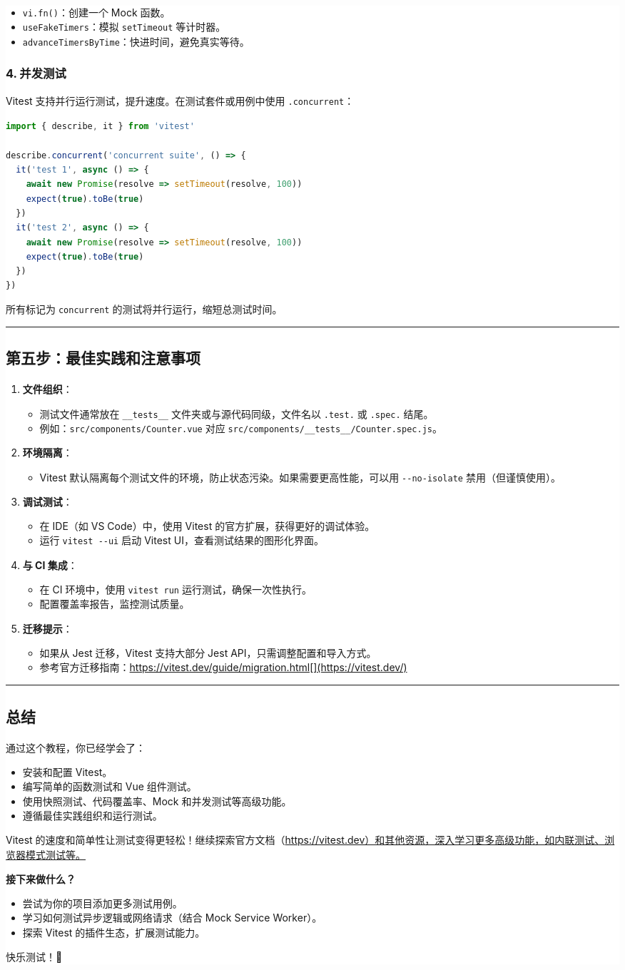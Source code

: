 - `vi.fn()`：创建一个 Mock 函数。
- `useFakeTimers`：模拟 `setTimeout` 等计时器。
- `advanceTimersByTime`：快进时间，避免真实等待。

### 4. 并发测试
Vitest 支持并行运行测试，提升速度。在测试套件或用例中使用 `.concurrent`：
```javascript
import { describe, it } from 'vitest'

describe.concurrent('concurrent suite', () => {
  it('test 1', async () => {
    await new Promise(resolve => setTimeout(resolve, 100))
    expect(true).toBe(true)
  })
  it('test 2', async () => {
    await new Promise(resolve => setTimeout(resolve, 100))
    expect(true).toBe(true)
  })
})
```
所有标记为 `concurrent` 的测试将并行运行，缩短总测试时间。

---

## 第五步：最佳实践和注意事项

1. **文件组织**：
   - 测试文件通常放在 `__tests__` 文件夹或与源代码同级，文件名以 `.test.` 或 `.spec.` 结尾。
   - 例如：`src/components/Counter.vue` 对应 `src/components/__tests__/Counter.spec.js`。

2. **环境隔离**：
   - Vitest 默认隔离每个测试文件的环境，防止状态污染。如果需要更高性能，可以用 `--no-isolate` 禁用（但谨慎使用）。

3. **调试测试**：
   - 在 IDE（如 VS Code）中，使用 Vitest 的官方扩展，获得更好的调试体验。
   - 运行 `vitest --ui` 启动 Vitest UI，查看测试结果的图形化界面。

4. **与 CI 集成**：
   - 在 CI 环境中，使用 `vitest run` 运行测试，确保一次性执行。
   - 配置覆盖率报告，监控测试质量。

5. **迁移提示**：
   - 如果从 Jest 迁移，Vitest 支持大部分 Jest API，只需调整配置和导入方式。
   - 参考官方迁移指南：https://vitest.dev/guide/migration.html[](https://vitest.dev/)

---

## 总结

通过这个教程，你已经学会了：
- 安装和配置 Vitest。
- 编写简单的函数测试和 Vue 组件测试。
- 使用快照测试、代码覆盖率、Mock 和并发测试等高级功能。
- 遵循最佳实践组织和运行测试。

Vitest 的速度和简单性让测试变得更轻松！继续探索官方文档（https://vitest.dev）和其他资源，深入学习更多高级功能，如内联测试、浏览器模式测试等。

**接下来做什么？**
- 尝试为你的项目添加更多测试用例。
- 学习如何测试异步逻辑或网络请求（结合 Mock Service Worker）。
- 探索 Vitest 的插件生态，扩展测试能力。

快乐测试！🎉


